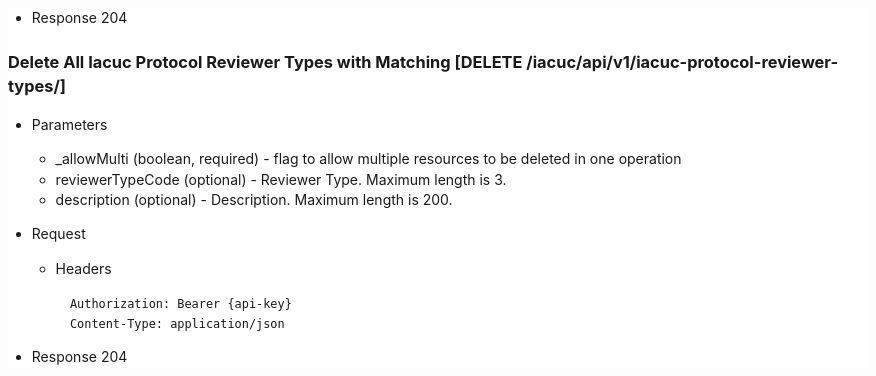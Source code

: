 + Response 204

### Delete All Iacuc Protocol Reviewer Types with Matching [DELETE /iacuc/api/v1/iacuc-protocol-reviewer-types/]

+ Parameters

    + _allowMulti (boolean, required) - flag to allow multiple resources to be deleted in one operation
    + reviewerTypeCode (optional) - Reviewer Type. Maximum length is 3.
    + description (optional) - Description. Maximum length is 200.

      
+ Request

    + Headers

            Authorization: Bearer {api-key}
            Content-Type: application/json

+ Response 204
